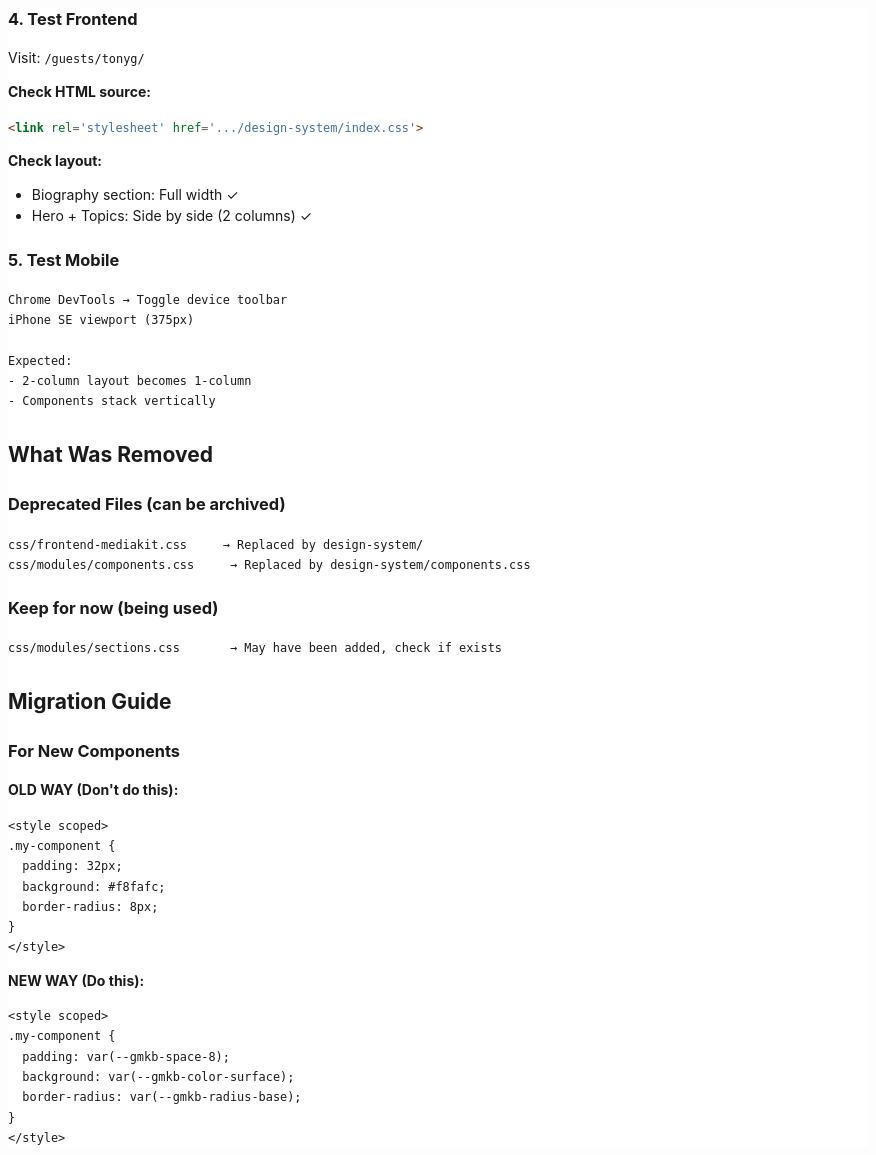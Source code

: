 ### 4. Test Frontend
Visit: `/guests/tonyg/`

**Check HTML source:**
```html
<link rel='stylesheet' href='.../design-system/index.css'>
```

**Check layout:**
- Biography section: Full width ✓
- Hero + Topics: Side by side (2 columns) ✓

### 5. Test Mobile
```
Chrome DevTools → Toggle device toolbar
iPhone SE viewport (375px)

Expected:
- 2-column layout becomes 1-column
- Components stack vertically
```

## What Was Removed

### Deprecated Files (can be archived)
```
css/frontend-mediakit.css     → Replaced by design-system/
css/modules/components.css     → Replaced by design-system/components.css
```

### Keep for now (being used)
```
css/modules/sections.css       → May have been added, check if exists
```

## Migration Guide

### For New Components

**OLD WAY (Don't do this):**
```vue
<style scoped>
.my-component {
  padding: 32px;
  background: #f8fafc;
  border-radius: 8px;
}
</style>
```

**NEW WAY (Do this):**
```vue
<style scoped>
.my-component {
  padding: var(--gmkb-space-8);
  background: var(--gmkb-color-surface);
  border-radius: var(--gmkb-radius-base);
}
</style>
```
